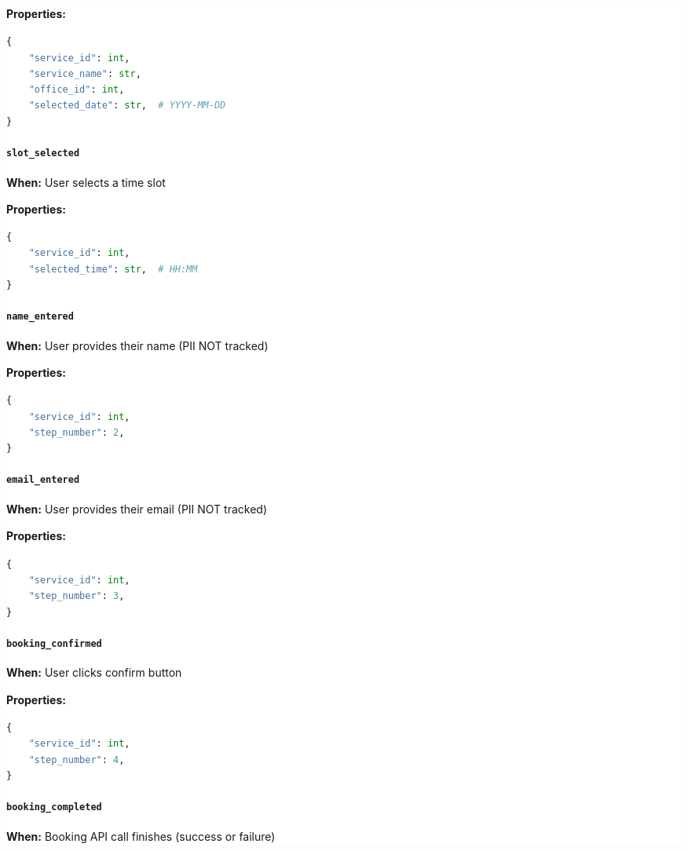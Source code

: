 **Properties:**
```python
{
    "service_id": int,
    "service_name": str,
    "office_id": int,
    "selected_date": str,  # YYYY-MM-DD
}
```

#### `slot_selected`
**When:** User selects a time slot

**Properties:**
```python
{
    "service_id": int,
    "selected_time": str,  # HH:MM
}
```

#### `name_entered`
**When:** User provides their name (PII NOT tracked)

**Properties:**
```python
{
    "service_id": int,
    "step_number": 2,
}
```

#### `email_entered`
**When:** User provides their email (PII NOT tracked)

**Properties:**
```python
{
    "service_id": int,
    "step_number": 3,
}
```

#### `booking_confirmed`
**When:** User clicks confirm button

**Properties:**
```python
{
    "service_id": int,
    "step_number": 4,
}
```

#### `booking_completed`
**When:** Booking API call finishes (success or failure)
